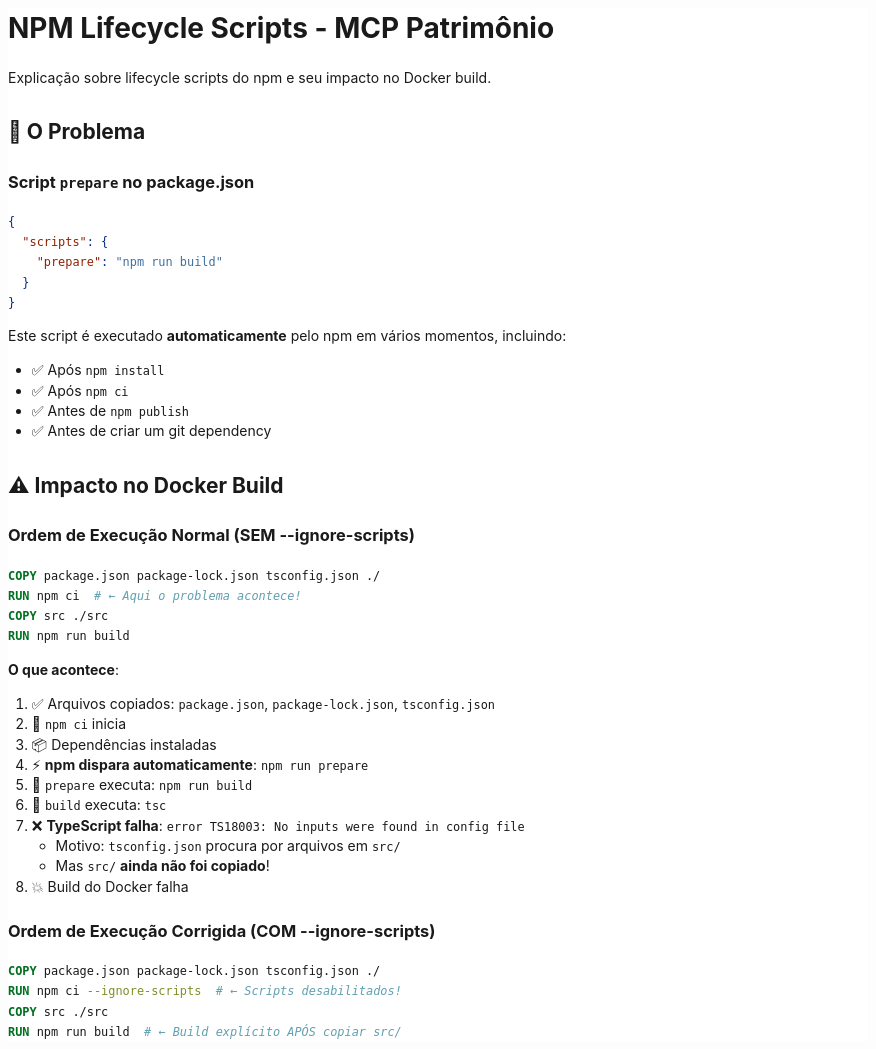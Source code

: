 # NPM Lifecycle Scripts - MCP Patrimônio

Explicação sobre lifecycle scripts do npm e seu impacto no Docker build.

## 🎯 O Problema

### Script `prepare` no package.json

```json
{
  "scripts": {
    "prepare": "npm run build"
  }
}
```

Este script é executado **automaticamente** pelo npm em vários momentos, incluindo:
- ✅ Após `npm install`
- ✅ Após `npm ci`
- ✅ Antes de `npm publish`
- ✅ Antes de criar um git dependency

## ⚠️ Impacto no Docker Build

### Ordem de Execução Normal (SEM --ignore-scripts)

```dockerfile
COPY package.json package-lock.json tsconfig.json ./
RUN npm ci  # ← Aqui o problema acontece!
COPY src ./src
RUN npm run build
```

**O que acontece**:

1. ✅ Arquivos copiados: `package.json`, `package-lock.json`, `tsconfig.json`
2. 🔄 `npm ci` inicia
3. 📦 Dependências instaladas
4. ⚡ **npm dispara automaticamente**: `npm run prepare`
5. 🔨 `prepare` executa: `npm run build`
6. 📝 `build` executa: `tsc`
7. ❌ **TypeScript falha**: `error TS18003: No inputs were found in config file`
   - Motivo: `tsconfig.json` procura por arquivos em `src/`
   - Mas `src/` **ainda não foi copiado**!
8. 💥 Build do Docker falha

### Ordem de Execução Corrigida (COM --ignore-scripts)

```dockerfile
COPY package.json package-lock.json tsconfig.json ./
RUN npm ci --ignore-scripts  # ← Scripts desabilitados!
COPY src ./src
RUN npm run build  # ← Build explícito APÓS copiar src/
```
